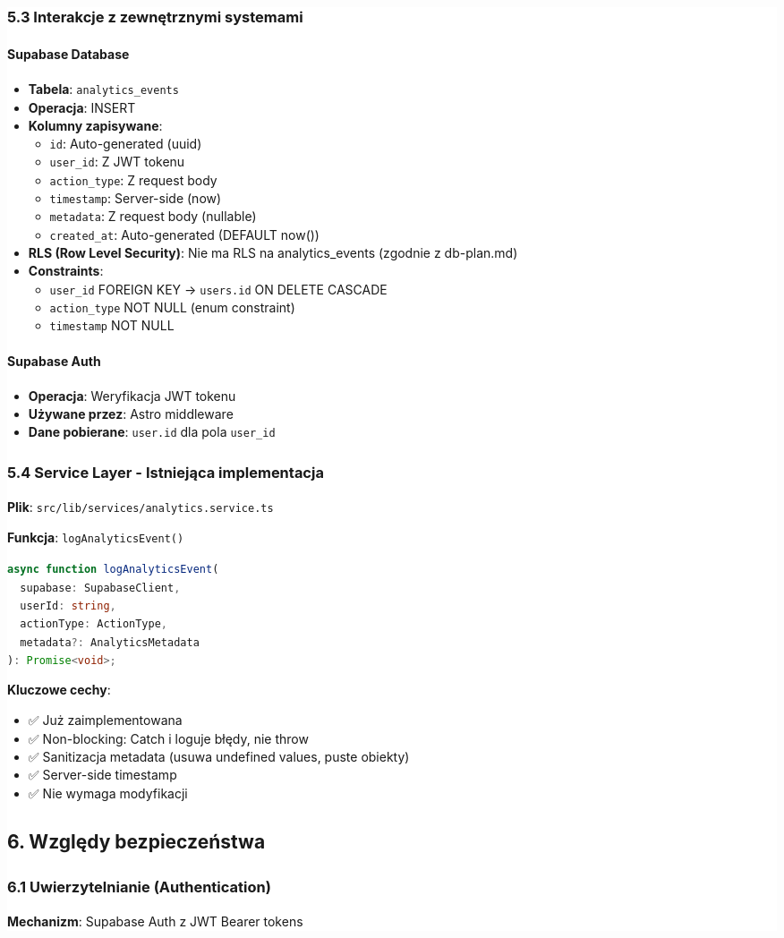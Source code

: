 ### 5.3 Interakcje z zewnętrznymi systemami

#### Supabase Database

- **Tabela**: `analytics_events`
- **Operacja**: INSERT
- **Kolumny zapisywane**:
  - `id`: Auto-generated (uuid)
  - `user_id`: Z JWT tokenu
  - `action_type`: Z request body
  - `timestamp`: Server-side (now)
  - `metadata`: Z request body (nullable)
  - `created_at`: Auto-generated (DEFAULT now())
- **RLS (Row Level Security)**: Nie ma RLS na analytics_events (zgodnie z db-plan.md)
- **Constraints**:
  - `user_id` FOREIGN KEY → `users.id` ON DELETE CASCADE
  - `action_type` NOT NULL (enum constraint)
  - `timestamp` NOT NULL

#### Supabase Auth

- **Operacja**: Weryfikacja JWT tokenu
- **Używane przez**: Astro middleware
- **Dane pobierane**: `user.id` dla pola `user_id`

### 5.4 Service Layer - Istniejąca implementacja

**Plik**: `src/lib/services/analytics.service.ts`

**Funkcja**: `logAnalyticsEvent()`

```typescript
async function logAnalyticsEvent(
  supabase: SupabaseClient,
  userId: string,
  actionType: ActionType,
  metadata?: AnalyticsMetadata
): Promise<void>;
```

**Kluczowe cechy**:

- ✅ Już zaimplementowana
- ✅ Non-blocking: Catch i loguje błędy, nie throw
- ✅ Sanitizacja metadata (usuwa undefined values, puste obiekty)
- ✅ Server-side timestamp
- ✅ Nie wymaga modyfikacji

## 6. Względy bezpieczeństwa

### 6.1 Uwierzytelnianie (Authentication)

**Mechanizm**: Supabase Auth z JWT Bearer tokens
